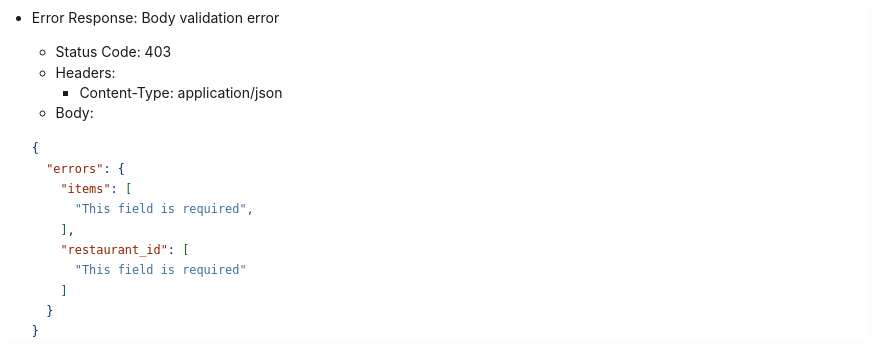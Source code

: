 * Error Response: Body validation error
  * Status Code: 403
  * Headers:
    * Content-Type: application/json
  * Body:

  ```json
  {
    "errors": {
      "items": [
        "This field is required",
      ],
      "restaurant_id": [
        "This field is required"
      ]
    }
  }
  ```